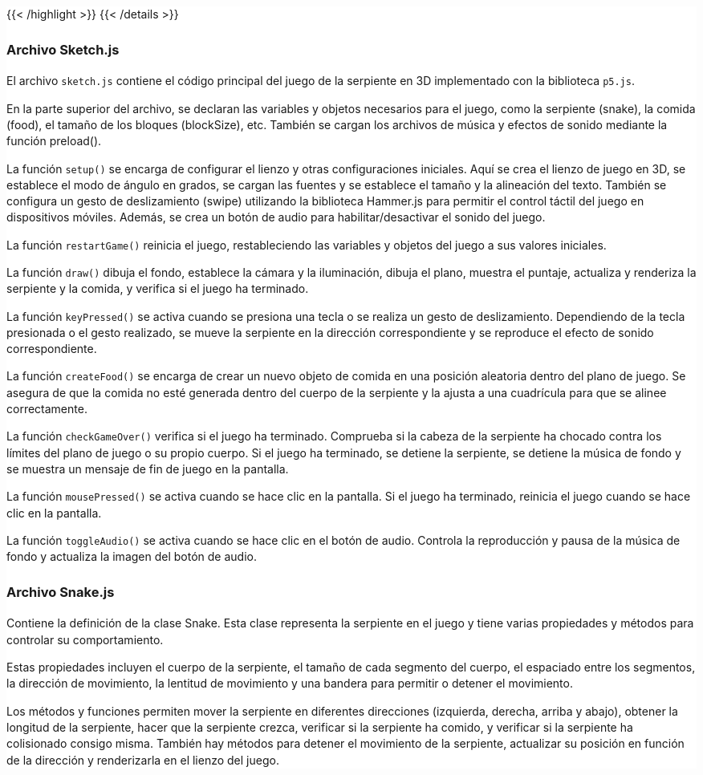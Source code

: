 {{< /highlight >}}
{{< /details >}}

### Archivo Sketch.js
El archivo `sketch.js` contiene el código principal del juego de la serpiente en 3D implementado con la biblioteca `p5.js`.

En la parte superior del archivo, se declaran las variables y objetos necesarios para el juego, como la serpiente (snake), la comida (food), el tamaño de los bloques (blockSize), etc. También se cargan los archivos de música y efectos de sonido mediante la función preload().

La función `setup()` se encarga de configurar el lienzo y otras configuraciones iniciales. Aquí se crea el lienzo de juego en 3D, se establece el modo de ángulo en grados, se cargan las fuentes y se establece el tamaño y la alineación del texto. También se configura un gesto de deslizamiento (swipe) utilizando la biblioteca Hammer.js para permitir el control táctil del juego en dispositivos móviles. Además, se crea un botón de audio para habilitar/desactivar el sonido del juego.

La función `restartGame()` reinicia el juego, restableciendo las variables y objetos del juego a sus valores iniciales.

La función `draw()` dibuja el fondo, establece la cámara y la iluminación, dibuja el plano, muestra el puntaje, actualiza y renderiza la serpiente y la comida, y verifica si el juego ha terminado.

La función `keyPressed()` se activa cuando se presiona una tecla o se realiza un gesto de deslizamiento. Dependiendo de la tecla presionada o el gesto realizado, se mueve la serpiente en la dirección correspondiente y se reproduce el efecto de sonido correspondiente.

La función `createFood()` se encarga de crear un nuevo objeto de comida en una posición aleatoria dentro del plano de juego. Se asegura de que la comida no esté generada dentro del cuerpo de la serpiente y la ajusta a una cuadrícula para que se alinee correctamente.

La función `checkGameOver()` verifica si el juego ha terminado. Comprueba si la cabeza de la serpiente ha chocado contra los límites del plano de juego o su propio cuerpo. Si el juego ha terminado, se detiene la serpiente, se detiene la música de fondo y se muestra un mensaje de fin de juego en la pantalla.

La función `mousePressed()` se activa cuando se hace clic en la pantalla. Si el juego ha terminado, reinicia el juego cuando se hace clic en la pantalla.

La función `toggleAudio()` se activa cuando se hace clic en el botón de audio. Controla la reproducción y pausa de la música de fondo y actualiza la imagen del botón de audio.

### Archivo Snake.js
Contiene la definición de la clase Snake. Esta clase representa la serpiente en el juego y tiene varias propiedades y métodos para controlar su comportamiento.

Estas propiedades incluyen el cuerpo de la serpiente, el tamaño de cada segmento del cuerpo, el espaciado entre los segmentos, la dirección de movimiento, la lentitud de movimiento y una bandera para permitir o detener el movimiento.

Los métodos y funciones permiten mover la serpiente en diferentes direcciones (izquierda, derecha, arriba y abajo), obtener la longitud de la serpiente, hacer que la serpiente crezca, verificar si la serpiente ha comido, y verificar si la serpiente ha colisionado consigo misma. También hay métodos para detener el movimiento de la serpiente, actualizar su posición en función de la dirección y renderizarla en el lienzo del juego.
